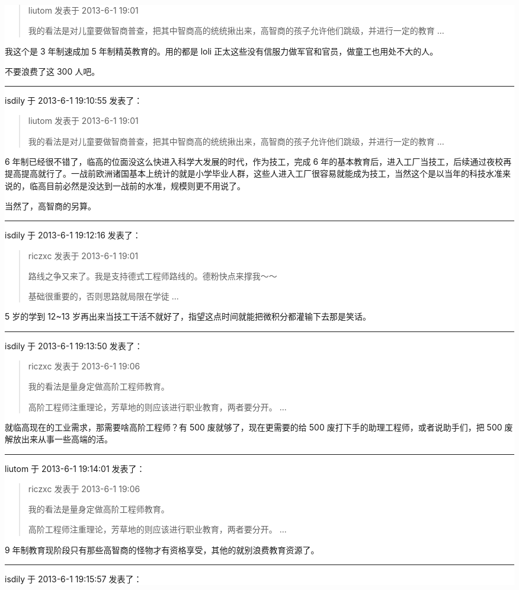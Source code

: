 > liutom 发表于 2013-6-1 19:01
>
> 我的看法是对儿童要做智商普查，把其中智商高的统统揪出来，高智商的孩子允许他们跳级，并进行一定的教育 ...

我这个是 3 年制速成加 5 年制精英教育的。用的都是 loli 正太这些没有信服力做军官和官员，做童工也用处不大的人。

不要浪费了这 300 人吧。

---

isdily 于 2013-6-1 19:10:55 发表了：

> liutom 发表于 2013-6-1 19:01
>
> 我的看法是对儿童要做智商普查，把其中智商高的统统揪出来，高智商的孩子允许他们跳级，并进行一定的教育 ...

6 年制已经很不错了，临高的位面没这么快进入科学大发展的时代，作为技工，完成 6 年的基本教育后，进入工厂当技工，后续通过夜校再提高提高就行了。一战前欧洲诸国基本上统计的就是小学毕业人群，这些人进入工厂很容易就能成为技工，当然这个是以当年的科技水准来说的，临高目前必然是没达到一战前的水准，规模则更不用说了。

当然了，高智商的另算。

---

isdily 于 2013-6-1 19:12:16 发表了：

> riczxc 发表于 2013-6-1 19:01
>
> 路线之争又来了。我是支持德式工程师路线的。德粉快点来撑我～～
>
> 基础很重要的，否则思路就局限在学徒 ...

5 岁的学到 12~13 岁再出来当技工干活不就好了，指望这点时间就能把微积分都灌输下去那是笑话。

---

isdily 于 2013-6-1 19:13:50 发表了：

> riczxc 发表于 2013-6-1 19:06
>
> 我的看法是量身定做高阶工程师教育。
>
> 高阶工程师注重理论，芳草地的则应该进行职业教育，两者要分开。 ...

就临高现在的工业需求，那需要啥高阶工程师？有 500 废就够了，现在更需要的给 500 废打下手的助理工程师，或者说助手们，把 500 废解放出来从事一些高端的活。

---

liutom 于 2013-6-1 19:14:01 发表了：

> riczxc 发表于 2013-6-1 19:06
>
> 我的看法是量身定做高阶工程师教育。
>
> 高阶工程师注重理论，芳草地的则应该进行职业教育，两者要分开。 ...

9 年制教育现阶段只有那些高智商的怪物才有资格享受，其他的就别浪费教育资源了。

---

isdily 于 2013-6-1 19:15:57 发表了：
